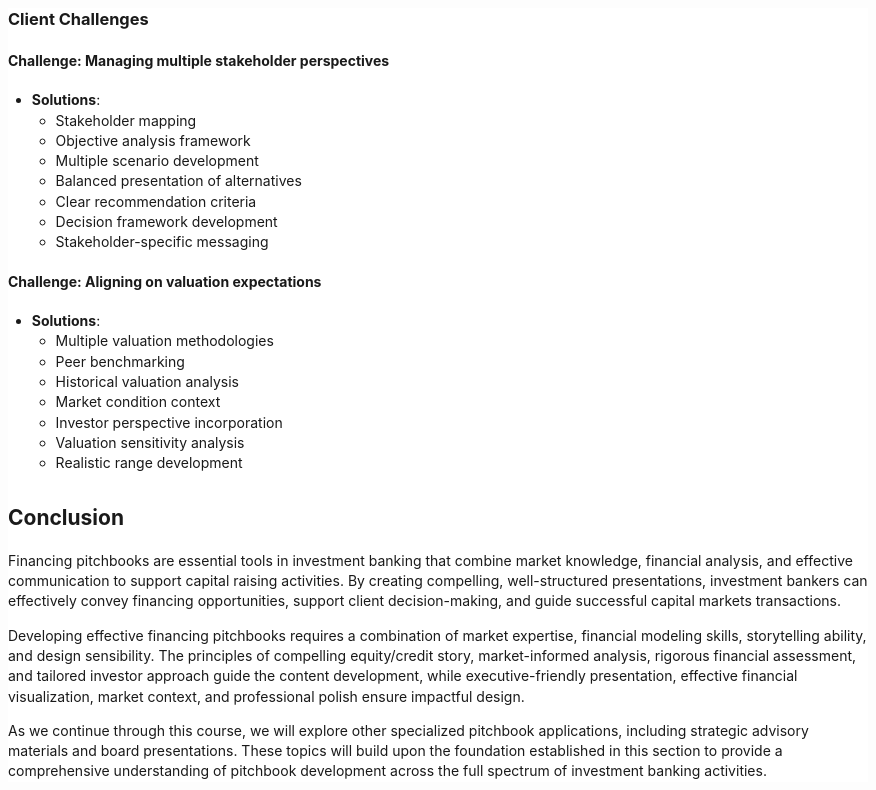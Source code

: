 ### Client Challenges

#### Challenge: Managing multiple stakeholder perspectives
- **Solutions**:
  - Stakeholder mapping
  - Objective analysis framework
  - Multiple scenario development
  - Balanced presentation of alternatives
  - Clear recommendation criteria
  - Decision framework development
  - Stakeholder-specific messaging

#### Challenge: Aligning on valuation expectations
- **Solutions**:
  - Multiple valuation methodologies
  - Peer benchmarking
  - Historical valuation analysis
  - Market condition context
  - Investor perspective incorporation
  - Valuation sensitivity analysis
  - Realistic range development

## Conclusion

Financing pitchbooks are essential tools in investment banking that combine market knowledge, financial analysis, and effective communication to support capital raising activities. By creating compelling, well-structured presentations, investment bankers can effectively convey financing opportunities, support client decision-making, and guide successful capital markets transactions.

Developing effective financing pitchbooks requires a combination of market expertise, financial modeling skills, storytelling ability, and design sensibility. The principles of compelling equity/credit story, market-informed analysis, rigorous financial assessment, and tailored investor approach guide the content development, while executive-friendly presentation, effective financial visualization, market context, and professional polish ensure impactful design.

As we continue through this course, we will explore other specialized pitchbook applications, including strategic advisory materials and board presentations. These topics will build upon the foundation established in this section to provide a comprehensive understanding of pitchbook development across the full spectrum of investment banking activities.
